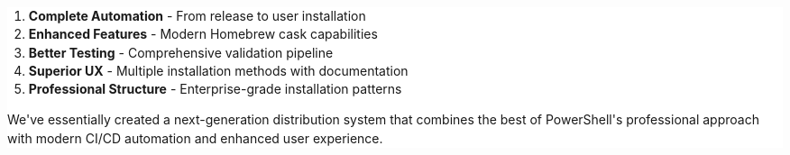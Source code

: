 1. **Complete Automation** - From release to user installation
2. **Enhanced Features** - Modern Homebrew cask capabilities  
3. **Better Testing** - Comprehensive validation pipeline
4. **Superior UX** - Multiple installation methods with documentation
5. **Professional Structure** - Enterprise-grade installation patterns

We've essentially created a next-generation distribution system that combines the best of PowerShell's professional approach with modern CI/CD automation and enhanced user experience.